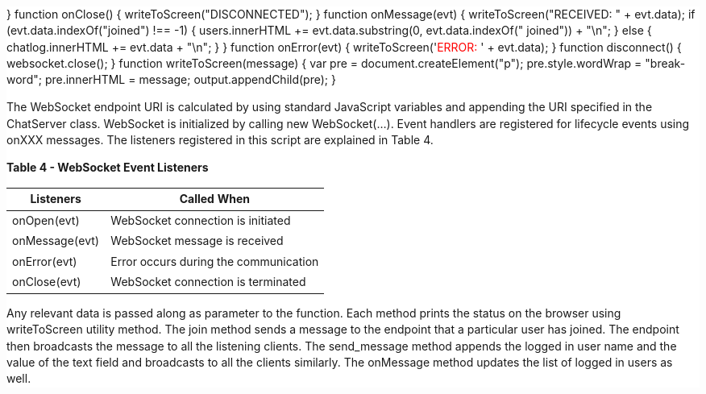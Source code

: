 }
function onClose() {
writeToScreen("DISCONNECTED");
}
function onMessage(evt) {
writeToScreen("RECEIVED: " + evt.data);
if (evt.data.indexOf("joined") !== -1) {
users.innerHTML += evt.data.substring(0, evt.data.indexOf(" 
joined")) + "\n";
} else {
chatlog.innerHTML += evt.data + "\n";
}
}
function onError(evt) {
writeToScreen('<span style="color: red;">ERROR:</span> ' + 
evt.data);
}
function disconnect() {
websocket.close();
}
function writeToScreen(message) {
var pre = document.createElement("p");
pre.style.wordWrap = "break-word";
pre.innerHTML = message;
output.appendChild(pre);
}
</code>

The WebSocket endpoint URI is calculated by using standard JavaScript variables and appending the URI specified in the ChatServer class. WebSocket is initialized by calling new WebSocket(…). Event handlers are registered for lifecycle events using onXXX messages. The listeners registered in this script are explained in Table	4.

**Table 4 - WebSocket Event Listeners**

<b>Listeners</b>      | <b>Called When</b>
-----------------|---------------------------------------------------------
onOpen(evt) | WebSocket connection is initiated
onMessage(evt) | WebSocket message is received
onError(evt) | Error occurs during the communication
onClose(evt) | WebSocket connection is terminated

Any relevant data is passed along as parameter to the function. Each method 
prints the status on the browser using writeToScreen utility method. The join
method sends a message to the endpoint that a particular user has joined. The 
endpoint then broadcasts the message to all the listening clients. The 
send_message method appends the logged in user name and the value of the 
text field and broadcasts to all the clients similarly. The onMessage method 
updates the list of logged in users as well.